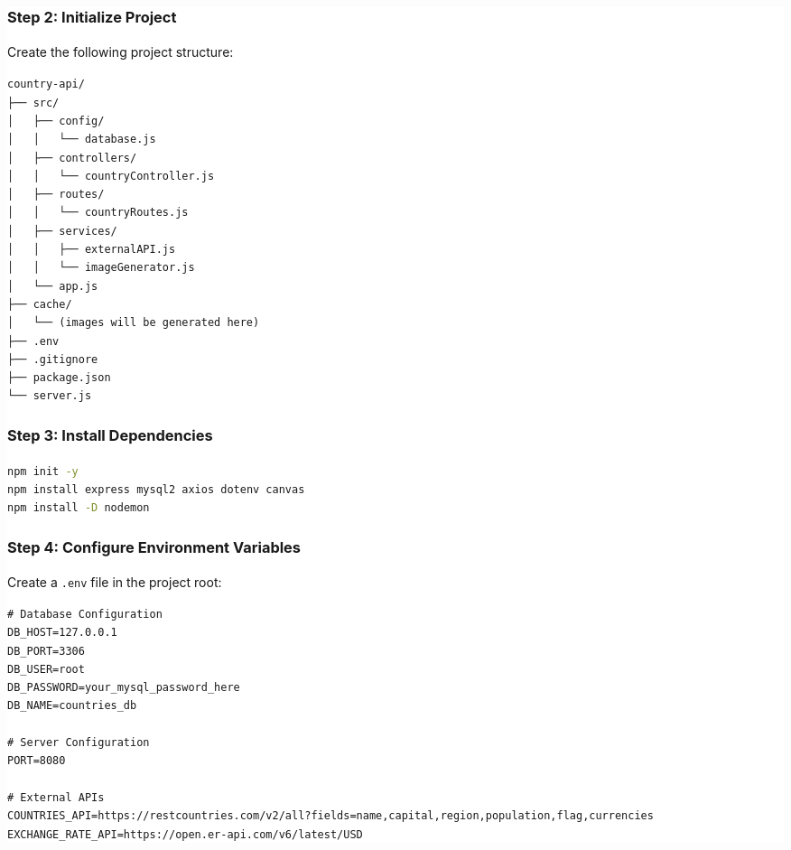 ### Step 2: Initialize Project

Create the following project structure:

```
country-api/
├── src/
│   ├── config/
│   │   └── database.js
│   ├── controllers/
│   │   └── countryController.js
│   ├── routes/
│   │   └── countryRoutes.js
│   ├── services/
│   │   ├── externalAPI.js
│   │   └── imageGenerator.js
│   └── app.js
├── cache/
│   └── (images will be generated here)
├── .env
├── .gitignore
├── package.json
└── server.js
```

### Step 3: Install Dependencies

```bash
npm init -y
npm install express mysql2 axios dotenv canvas
npm install -D nodemon
```

### Step 4: Configure Environment Variables

Create a `.env` file in the project root:

```env
# Database Configuration
DB_HOST=127.0.0.1
DB_PORT=3306
DB_USER=root
DB_PASSWORD=your_mysql_password_here
DB_NAME=countries_db

# Server Configuration
PORT=8080

# External APIs
COUNTRIES_API=https://restcountries.com/v2/all?fields=name,capital,region,population,flag,currencies
EXCHANGE_RATE_API=https://open.er-api.com/v6/latest/USD
```
